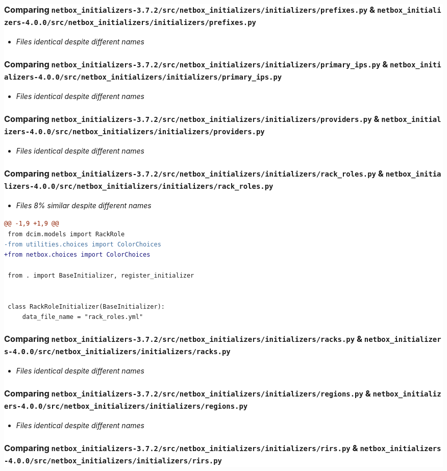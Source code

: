 ### Comparing `netbox_initializers-3.7.2/src/netbox_initializers/initializers/prefixes.py` & `netbox_initializers-4.0.0/src/netbox_initializers/initializers/prefixes.py`

 * *Files identical despite different names*

### Comparing `netbox_initializers-3.7.2/src/netbox_initializers/initializers/primary_ips.py` & `netbox_initializers-4.0.0/src/netbox_initializers/initializers/primary_ips.py`

 * *Files identical despite different names*

### Comparing `netbox_initializers-3.7.2/src/netbox_initializers/initializers/providers.py` & `netbox_initializers-4.0.0/src/netbox_initializers/initializers/providers.py`

 * *Files identical despite different names*

### Comparing `netbox_initializers-3.7.2/src/netbox_initializers/initializers/rack_roles.py` & `netbox_initializers-4.0.0/src/netbox_initializers/initializers/rack_roles.py`

 * *Files 8% similar despite different names*

```diff
@@ -1,9 +1,9 @@
 from dcim.models import RackRole
-from utilities.choices import ColorChoices
+from netbox.choices import ColorChoices
 
 from . import BaseInitializer, register_initializer
 
 
 class RackRoleInitializer(BaseInitializer):
     data_file_name = "rack_roles.yml"
```

### Comparing `netbox_initializers-3.7.2/src/netbox_initializers/initializers/racks.py` & `netbox_initializers-4.0.0/src/netbox_initializers/initializers/racks.py`

 * *Files identical despite different names*

### Comparing `netbox_initializers-3.7.2/src/netbox_initializers/initializers/regions.py` & `netbox_initializers-4.0.0/src/netbox_initializers/initializers/regions.py`

 * *Files identical despite different names*

### Comparing `netbox_initializers-3.7.2/src/netbox_initializers/initializers/rirs.py` & `netbox_initializers-4.0.0/src/netbox_initializers/initializers/rirs.py`
